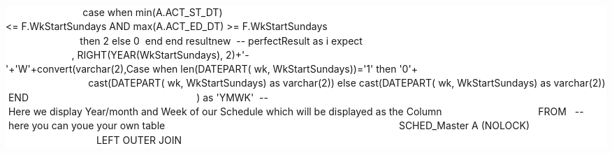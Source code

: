 &nbsp;&nbsp;&nbsp;&nbsp;&nbsp;&nbsp;&nbsp;&nbsp;&nbsp;&nbsp;&nbsp;&nbsp;&nbsp;&nbsp;&nbsp;&nbsp;&nbsp;&nbsp;&nbsp;&nbsp;&nbsp;&nbsp;&nbsp;&nbsp;&nbsp;&nbsp;&nbsp;&nbsp;<span class="sql__keyword">case</span>&nbsp;<span class="sql__keyword">when</span>&nbsp;<span class="sql__function">min</span>(<span class="sql__id">A</span>.<span class="sql__id">ACT_ST_DT</span>)&lt;=&nbsp;<span class="sql__id">F</span>.<span class="sql__id">WkStartSundays</span>&nbsp;<span class="sql__keyword">AND</span>&nbsp;<span class="sql__function">max</span>(<span class="sql__id">A</span>.<span class="sql__id">ACT_ED_DT</span>)&nbsp;&gt;=&nbsp;<span class="sql__id">F</span>.<span class="sql__id">WkStartSundays</span>&nbsp;&nbsp;&nbsp;&nbsp;&nbsp;&nbsp;&nbsp;&nbsp;&nbsp;&nbsp;&nbsp;&nbsp;&nbsp;&nbsp;&nbsp;&nbsp;&nbsp;&nbsp;&nbsp;&nbsp;&nbsp;&nbsp;&nbsp;&nbsp;&nbsp;&nbsp;&nbsp;&nbsp;&nbsp;&nbsp;&nbsp;&nbsp;&nbsp;&nbsp;&nbsp;&nbsp;&nbsp;&nbsp;&nbsp;&nbsp;&nbsp;&nbsp;&nbsp;&nbsp;&nbsp;&nbsp;&nbsp;&nbsp;&nbsp;&nbsp;&nbsp;&nbsp;&nbsp;&nbsp;&nbsp;&nbsp;&nbsp;
&nbsp;&nbsp;&nbsp;&nbsp;&nbsp;&nbsp;&nbsp;&nbsp;&nbsp;&nbsp;&nbsp;&nbsp;&nbsp;&nbsp;&nbsp;&nbsp;&nbsp;&nbsp;&nbsp;&nbsp;&nbsp;&nbsp;&nbsp;&nbsp;&nbsp;&nbsp;&nbsp;<span class="sql__keyword">then</span>&nbsp;<span class="sql__number">2</span>&nbsp;<span class="sql__keyword">else</span>&nbsp;<span class="sql__number">0</span>&nbsp;&nbsp;<span class="sql__keyword">end</span>&nbsp;<span class="sql__keyword">end</span>&nbsp;<span class="sql__id">resultnew</span>&nbsp;&nbsp;<span class="sql__com">--&nbsp;perfectResult&nbsp;as&nbsp;i&nbsp;expect&nbsp;</span>&nbsp;
&nbsp;&nbsp;&nbsp;&nbsp;&nbsp;&nbsp;&nbsp;&nbsp;&nbsp;&nbsp;&nbsp;&nbsp;&nbsp;&nbsp;&nbsp;&nbsp;&nbsp;&nbsp;&nbsp;&nbsp;&nbsp;&nbsp;&nbsp;&nbsp;&nbsp;
&nbsp;&nbsp;&nbsp;&nbsp;&nbsp;&nbsp;&nbsp;&nbsp;&nbsp;&nbsp;&nbsp;&nbsp;&nbsp;&nbsp;&nbsp;&nbsp;&nbsp;&nbsp;&nbsp;&nbsp;&nbsp;&nbsp;&nbsp;&nbsp;,&nbsp;<span class="sql__keyword">RIGHT</span>(<span class="sql__keyword">YEAR</span>(<span class="sql__id">WkStartSundays</span>),&nbsp;<span class="sql__number">2</span>)&#43;<span class="sql__string">'-'</span>&#43;<span class="sql__string">'W'</span>&#43;<span class="sql__keyword">convert</span>(<span class="sql__keyword">varchar</span>(<span class="sql__number">2</span>),<span class="sql__keyword">Case</span>&nbsp;<span class="sql__keyword">when</span>&nbsp;<span class="sql__id">len</span>(<span class="sql__id">DATEPART</span>(&nbsp;<span class="sql__id">wk</span>,&nbsp;<span class="sql__id">WkStartSundays</span>))=<span class="sql__string">'1'</span>&nbsp;<span class="sql__keyword">then</span>&nbsp;<span class="sql__string">'0'</span>&#43;&nbsp;&nbsp;&nbsp;&nbsp;&nbsp;&nbsp;&nbsp;&nbsp;&nbsp;&nbsp;&nbsp;&nbsp;&nbsp;&nbsp;&nbsp;&nbsp;&nbsp;&nbsp;&nbsp;&nbsp;&nbsp;&nbsp;&nbsp;&nbsp;&nbsp;&nbsp;&nbsp;&nbsp;&nbsp;&nbsp;&nbsp;&nbsp;&nbsp;
&nbsp;&nbsp;&nbsp;&nbsp;&nbsp;&nbsp;&nbsp;&nbsp;&nbsp;&nbsp;&nbsp;&nbsp;&nbsp;&nbsp;&nbsp;&nbsp;&nbsp;&nbsp;&nbsp;&nbsp;&nbsp;&nbsp;&nbsp;&nbsp;&nbsp;&nbsp;&nbsp;&nbsp;&nbsp;&nbsp;<span class="sql__function">cast</span>(<span class="sql__id">DATEPART</span>(&nbsp;<span class="sql__id">wk</span>,&nbsp;<span class="sql__id">WkStartSundays</span>)&nbsp;<span class="sql__keyword">as</span>&nbsp;<span class="sql__keyword">varchar</span>(<span class="sql__number">2</span>))&nbsp;<span class="sql__keyword">else</span>&nbsp;<span class="sql__function">cast</span>(<span class="sql__id">DATEPART</span>(&nbsp;<span class="sql__id">wk</span>,&nbsp;<span class="sql__id">WkStartSundays</span>)&nbsp;<span class="sql__keyword">as</span>&nbsp;<span class="sql__keyword">varchar</span>(<span class="sql__number">2</span>))&nbsp;<span class="sql__keyword">END</span>&nbsp;&nbsp;&nbsp;&nbsp;&nbsp;&nbsp;&nbsp;&nbsp;&nbsp;&nbsp;&nbsp;&nbsp;&nbsp;&nbsp;&nbsp;&nbsp;&nbsp;&nbsp;&nbsp;&nbsp;&nbsp;&nbsp;&nbsp;&nbsp;&nbsp;&nbsp;&nbsp;&nbsp;&nbsp;&nbsp;
&nbsp;&nbsp;&nbsp;&nbsp;&nbsp;&nbsp;&nbsp;&nbsp;&nbsp;&nbsp;&nbsp;&nbsp;&nbsp;&nbsp;&nbsp;&nbsp;&nbsp;&nbsp;&nbsp;&nbsp;&nbsp;&nbsp;&nbsp;&nbsp;&nbsp;&nbsp;&nbsp;&nbsp;&nbsp;&nbsp;)&nbsp;<span class="sql__keyword">as</span>&nbsp;<span class="sql__string">'YMWK'</span>&nbsp;&nbsp;<span class="sql__com">--&nbsp;Here&nbsp;we&nbsp;display&nbsp;Year/month&nbsp;and&nbsp;Week&nbsp;of&nbsp;our&nbsp;Schedule&nbsp;which&nbsp;will&nbsp;be&nbsp;displayed&nbsp;as&nbsp;the&nbsp;Column&nbsp;&nbsp;&nbsp;&nbsp;&nbsp;&nbsp;&nbsp;&nbsp;&nbsp;&nbsp;&nbsp;&nbsp;&nbsp;&nbsp;&nbsp;&nbsp;&nbsp;</span>&nbsp;
&nbsp;
&nbsp;&nbsp;&nbsp;&nbsp;&nbsp;&nbsp;&nbsp;&nbsp;&nbsp;&nbsp;&nbsp;&nbsp;&nbsp;&nbsp;<span class="sql__keyword">FROM</span>&nbsp;&nbsp;&nbsp;<span class="sql__com">--&nbsp;here&nbsp;you&nbsp;can&nbsp;youe&nbsp;your&nbsp;own&nbsp;table&nbsp;&nbsp;&nbsp;&nbsp;&nbsp;&nbsp;&nbsp;&nbsp;&nbsp;&nbsp;&nbsp;&nbsp;&nbsp;&nbsp;&nbsp;&nbsp;&nbsp;&nbsp;&nbsp;&nbsp;&nbsp;&nbsp;&nbsp;&nbsp;&nbsp;&nbsp;&nbsp;&nbsp;&nbsp;&nbsp;&nbsp;&nbsp;&nbsp;&nbsp;&nbsp;&nbsp;&nbsp;&nbsp;&nbsp;&nbsp;&nbsp;&nbsp;&nbsp;&nbsp;&nbsp;&nbsp;&nbsp;&nbsp;&nbsp;&nbsp;&nbsp;&nbsp;&nbsp;&nbsp;&nbsp;&nbsp;&nbsp;&nbsp;</span>&nbsp;
&nbsp;&nbsp;&nbsp;&nbsp;&nbsp;&nbsp;&nbsp;&nbsp;&nbsp;&nbsp;&nbsp;&nbsp;&nbsp;&nbsp;&nbsp;&nbsp;&nbsp;&nbsp;&nbsp;&nbsp;&nbsp;&nbsp;&nbsp;&nbsp;&nbsp;<span class="sql__id">SCHED_Master</span>&nbsp;<span class="sql__id">A</span>&nbsp;(<span class="sql__id">NOLOCK</span>)&nbsp;&nbsp;&nbsp;&nbsp;&nbsp;&nbsp;&nbsp;&nbsp;
&nbsp;&nbsp;&nbsp;&nbsp;&nbsp;&nbsp;&nbsp;&nbsp;&nbsp;&nbsp;&nbsp;&nbsp;&nbsp;&nbsp;&nbsp;&nbsp;&nbsp;&nbsp;&nbsp;&nbsp;&nbsp;&nbsp;&nbsp;&nbsp;&nbsp;&nbsp;&nbsp;&nbsp;&nbsp;&nbsp;&nbsp;&nbsp;&nbsp;<span class="sql__keyword">LEFT</span>&nbsp;<span class="sql__keyword">OUTER</span>&nbsp;<span class="sql__keyword">JOIN</span>&nbsp;&nbsp;